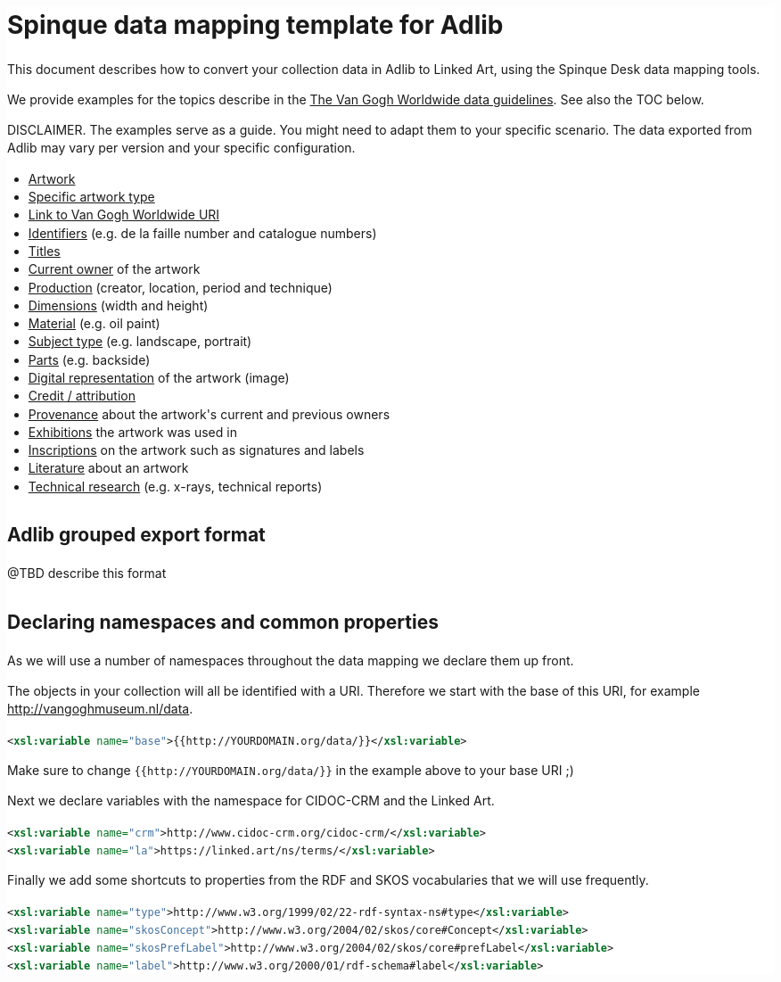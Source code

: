 # Spinque data mapping template for Adlib
This document describes how to convert your collection data in Adlib to Linked Art, using the Spinque Desk data mapping tools. 

We provide examples for the topics describe in the [The Van Gogh Worldwide data guidelines](../README.md). See also the TOC below. 

DISCLAIMER. The examples serve as a guide. You might need to adapt them to your specific scenario. The data exported from Adlib may vary per version and your specific configuration. 

* [Artwork](#artwork)
* [Specific artwork type](#specific-artwork-type)
* [Link to Van Gogh Worldwide URI](#link-to-vgw-uri)
* [Identifiers](#identifiers) (e.g. de la faille number and catalogue numbers)
* [Titles](#titles)
* [Current owner](#current-owner) of the artwork
* [Production](#production) (creator, location, period and technique)
* [Dimensions](#dimensions) (width and height)
* [Material](#material) (e.g. oil paint)
* [Subject type](#subject-type) (e.g. landscape, portrait)
* [Parts](#parts) (e.g. backside)
* [Digital representation](#digital-representation) of the artwork (image)
* [Credit / attribution](#credit--attribution)
* [Provenance](#provenance) about the artwork's current and previous owners
* [Exhibitions](#exhibitions) the artwork was used in
* [Inscriptions](#inscriptions) on the artwork such as signatures and labels
* [Literature](#literature) about an artwork
* [Technical research](#technical-research) (e.g. x-rays, technical reports)

## Adlib grouped export format
@TBD describe this format

## Declaring namespaces and common properties
As we will use a number of namespaces throughout the data mapping we declare them up front. 

The objects in your collection will all be identified with a URI. Therefore we start with the base of this URI, for example http://vangoghmuseum.nl/data. 

```xml
<xsl:variable name="base">{{http://YOURDOMAIN.org/data/}}</xsl:variable>
```
Make sure to change ```{{http://YOURDOMAIN.org/data/}}``` in the example above to your base URI ;)

Next we declare variables with the namespace for CIDOC-CRM and the Linked Art.
```xml
<xsl:variable name="crm">http://www.cidoc-crm.org/cidoc-crm/</xsl:variable>
<xsl:variable name="la">https://linked.art/ns/terms/</xsl:variable>
```

Finally we add some shortcuts to properties from the RDF and SKOS vocabularies that we will use frequently.
```xml
<xsl:variable name="type">http://www.w3.org/1999/02/22-rdf-syntax-ns#type</xsl:variable>
<xsl:variable name="skosConcept">http://www.w3.org/2004/02/skos/core#Concept</xsl:variable>
<xsl:variable name="skosPrefLabel">http://www.w3.org/2004/02/skos/core#prefLabel</xsl:variable>
<xsl:variable name="label">http://www.w3.org/2000/01/rdf-schema#label</xsl:variable>
```

